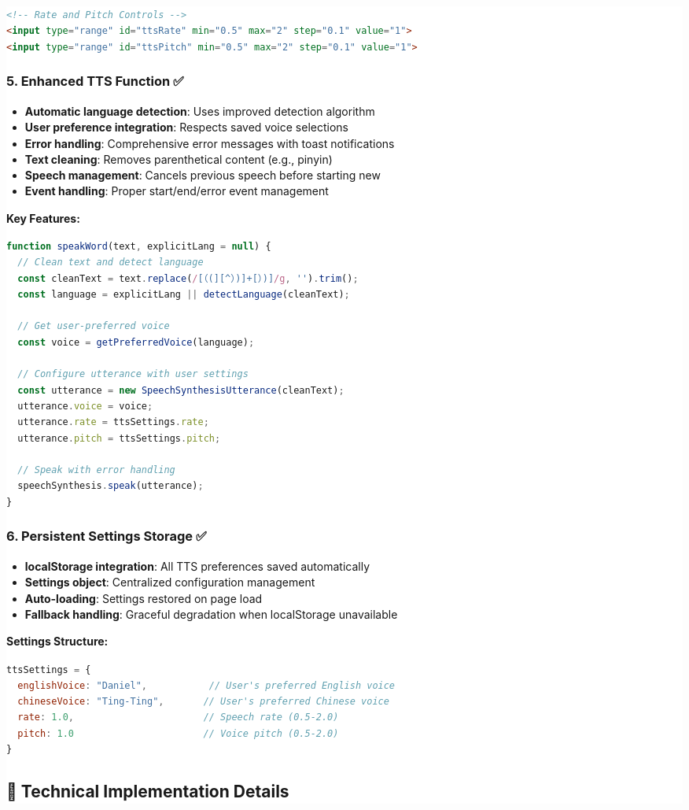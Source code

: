 ```html
<!-- Rate and Pitch Controls -->
<input type="range" id="ttsRate" min="0.5" max="2" step="0.1" value="1">
<input type="range" id="ttsPitch" min="0.5" max="2" step="0.1" value="1">
```

### 5. Enhanced TTS Function ✅
- **Automatic language detection**: Uses improved detection algorithm
- **User preference integration**: Respects saved voice selections
- **Error handling**: Comprehensive error messages with toast notifications
- **Text cleaning**: Removes parenthetical content (e.g., pinyin)
- **Speech management**: Cancels previous speech before starting new
- **Event handling**: Proper start/end/error event management

**Key Features:**
```javascript
function speakWord(text, explicitLang = null) {
  // Clean text and detect language
  const cleanText = text.replace(/[（(][^）)]+[）)]/g, '').trim();
  const language = explicitLang || detectLanguage(cleanText);
  
  // Get user-preferred voice
  const voice = getPreferredVoice(language);
  
  // Configure utterance with user settings
  const utterance = new SpeechSynthesisUtterance(cleanText);
  utterance.voice = voice;
  utterance.rate = ttsSettings.rate;
  utterance.pitch = ttsSettings.pitch;
  
  // Speak with error handling
  speechSynthesis.speak(utterance);
}
```

### 6. Persistent Settings Storage ✅
- **localStorage integration**: All TTS preferences saved automatically
- **Settings object**: Centralized configuration management
- **Auto-loading**: Settings restored on page load
- **Fallback handling**: Graceful degradation when localStorage unavailable

**Settings Structure:**
```javascript
ttsSettings = {
  englishVoice: "Daniel",           // User's preferred English voice
  chineseVoice: "Ting-Ting",       // User's preferred Chinese voice
  rate: 1.0,                       // Speech rate (0.5-2.0)
  pitch: 1.0                       // Voice pitch (0.5-2.0)
}
```

## 🔧 Technical Implementation Details
